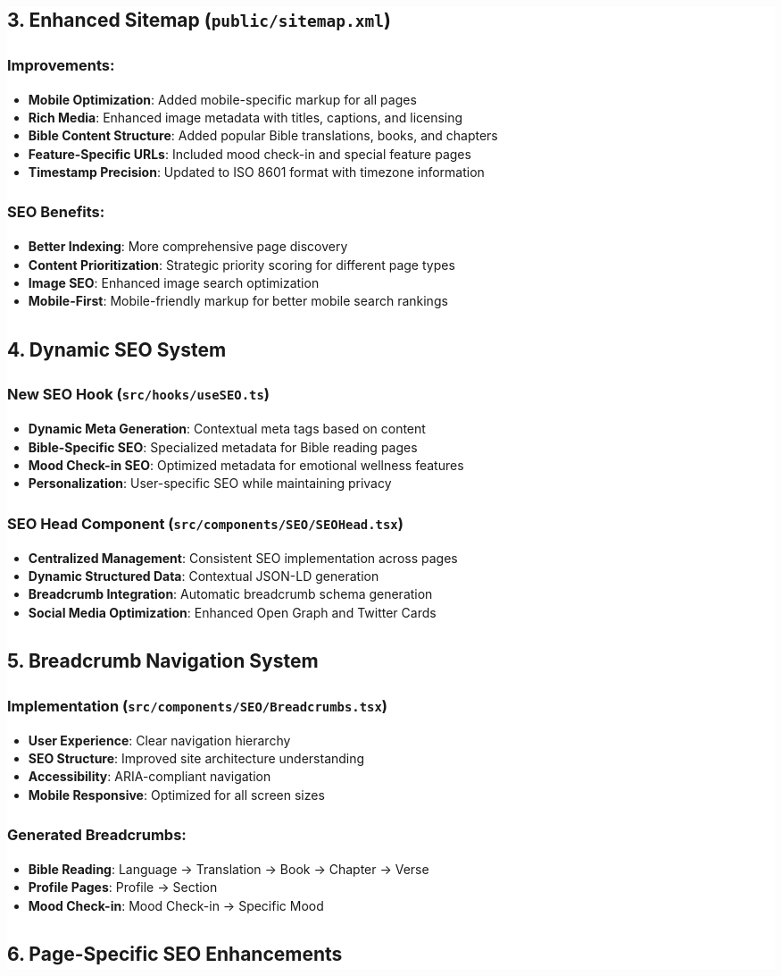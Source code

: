 ## 3. Enhanced Sitemap (`public/sitemap.xml`)

### Improvements:

- **Mobile Optimization**: Added mobile-specific markup for all pages
- **Rich Media**: Enhanced image metadata with titles, captions, and licensing
- **Bible Content Structure**: Added popular Bible translations, books, and chapters
- **Feature-Specific URLs**: Included mood check-in and special feature pages
- **Timestamp Precision**: Updated to ISO 8601 format with timezone information

### SEO Benefits:

- **Better Indexing**: More comprehensive page discovery
- **Content Prioritization**: Strategic priority scoring for different page types
- **Image SEO**: Enhanced image search optimization
- **Mobile-First**: Mobile-friendly markup for better mobile search rankings

## 4. Dynamic SEO System

### New SEO Hook (`src/hooks/useSEO.ts`)

- **Dynamic Meta Generation**: Contextual meta tags based on content
- **Bible-Specific SEO**: Specialized metadata for Bible reading pages
- **Mood Check-in SEO**: Optimized metadata for emotional wellness features
- **Personalization**: User-specific SEO while maintaining privacy

### SEO Head Component (`src/components/SEO/SEOHead.tsx`)

- **Centralized Management**: Consistent SEO implementation across pages
- **Dynamic Structured Data**: Contextual JSON-LD generation
- **Breadcrumb Integration**: Automatic breadcrumb schema generation
- **Social Media Optimization**: Enhanced Open Graph and Twitter Cards

## 5. Breadcrumb Navigation System

### Implementation (`src/components/SEO/Breadcrumbs.tsx`)

- **User Experience**: Clear navigation hierarchy
- **SEO Structure**: Improved site architecture understanding
- **Accessibility**: ARIA-compliant navigation
- **Mobile Responsive**: Optimized for all screen sizes

### Generated Breadcrumbs:

- **Bible Reading**: Language → Translation → Book → Chapter → Verse
- **Profile Pages**: Profile → Section
- **Mood Check-in**: Mood Check-in → Specific Mood

## 6. Page-Specific SEO Enhancements
